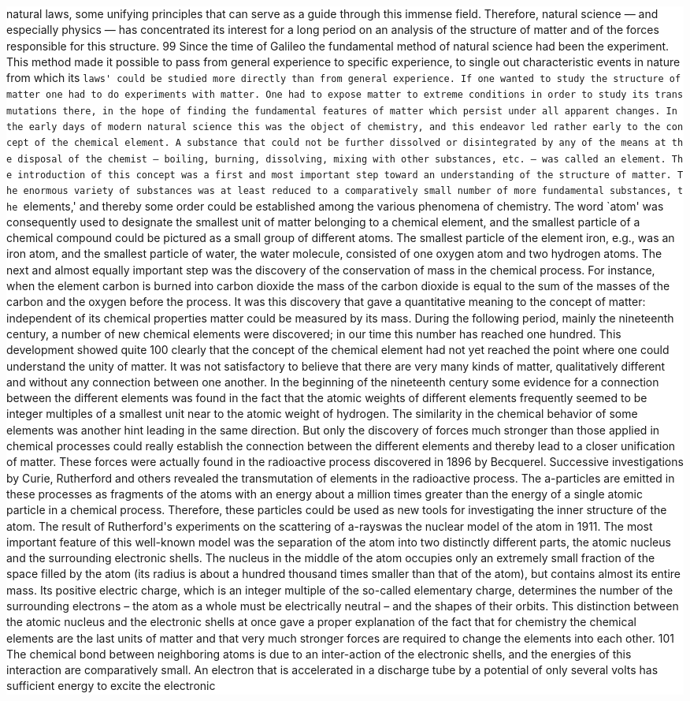 natural laws, some unifying principles that can serve as a guide through this immense field.
Therefore, natural science — and especially physics — has concentrated its interest for a long
period on an analysis of the structure of matter and of the forces responsible for this structure.
99
Since the time of Galileo the fundamental method of natural science had been the experiment.
This method made it possible to pass from general experience to specific experience, to single
out characteristic events in nature from which its `laws' could be studied more directly than from
general experience. If one wanted to study the structure of matter one had to do experiments
with matter. One had to expose matter to extreme conditions in order to study its transmutations
there, in the hope of finding the fundamental features of matter which persist under all apparent
changes.
In the early days of modern natural science this was the object of chemistry, and this
endeavor led rather early to the concept of the chemical element. A substance that could not be
further dissolved or disintegrated by any of the means at the disposal of the chemist — boiling,
burning, dissolving, mixing with other substances, etc. — was called an element. The introduction
of this concept was a first and most important step toward an understanding of the structure of
matter. The enormous variety of substances was at least reduced to a comparatively small
number of more fundamental substances, the `elements,' and thereby some order could be
established among the various phenomena of chemistry. The word `atom' was consequently
used to designate the smallest unit of matter belonging to a chemical element, and the smallest
particle of a chemical compound could be pictured as a small group of different atoms. The
smallest particle of the element iron, e.g., was an iron atom, and the smallest particle of water,
the water molecule, consisted of one oxygen atom and two hydrogen atoms.
The next and almost equally important step was the discovery of the conservation of mass in
the chemical process. For instance, when the element carbon is burned into carbon dioxide the
mass of the carbon dioxide is equal to the sum of the masses of the carbon and the oxygen
before the process. It was this discovery that gave a quantitative meaning to the concept of
matter: independent of its chemical properties matter could be measured by its mass.
During the following period, mainly the nineteenth century, a number of new chemical
elements were discovered; in our time this number has reached one hundred. This development
showed quite
100
clearly that the concept of the chemical element had not yet reached the point where one could
understand the unity of matter. It was not satisfactory to believe that there are very many kinds of
matter, qualitatively different and without any connection between one another.
In the beginning of the nineteenth century some evidence for a connection between the
different elements was found in the fact that the atomic weights of different elements frequently
seemed to be integer multiples of a smallest unit near to the atomic weight of hydrogen. The
similarity in the chemical behavior of some elements was another hint leading in the same
direction. But only the discovery of forces much stronger than those applied in chemical processes
could really establish the connection between the different elements and thereby lead to a closer
unification of matter.
These forces were actually found in the radioactive process discovered in 1896 by Becquerel.
Successive investigations by Curie, Rutherford and others revealed the transmutation of elements
in the radioactive process. The a-particles are emitted in these processes as fragments of the
atoms with an energy about a million times greater than the energy of a single atomic particle in 
a chemical process. Therefore, these particles could be used as new tools for investigating the
inner structure of the atom. The result of Rutherford's experiments on the scattering of a-rayswas the nuclear model of the atom in 1911. The most important feature of this well-known model
was the separation of the atom into two distinctly different parts, the atomic nucleus and the
surrounding electronic shells. The nucleus in the middle of the atom occupies only an extremely
small fraction of the space filled by the atom (its radius is about a hundred thousand times smaller
than that of the atom), but contains almost its entire mass. Its positive electric charge, which is
an integer multiple of the so-called elementary charge, determines the number of the surrounding
electrons – the atom as a whole must be electrically neutral – and the shapes of their orbits.
This distinction between the atomic nucleus and the electronic shells at once gave a proper
explanation of the fact that for chemistry the chemical elements are the last units of matter and
that very much stronger forces are required to change the elements into each other.
101
The chemical bond between neighboring atoms is due to an inter-action of the electronic shells,
and the energies of this interaction are comparatively small. An electron that is accelerated in a
discharge tube by a potential of only several volts has sufficient energy to excite the electronic